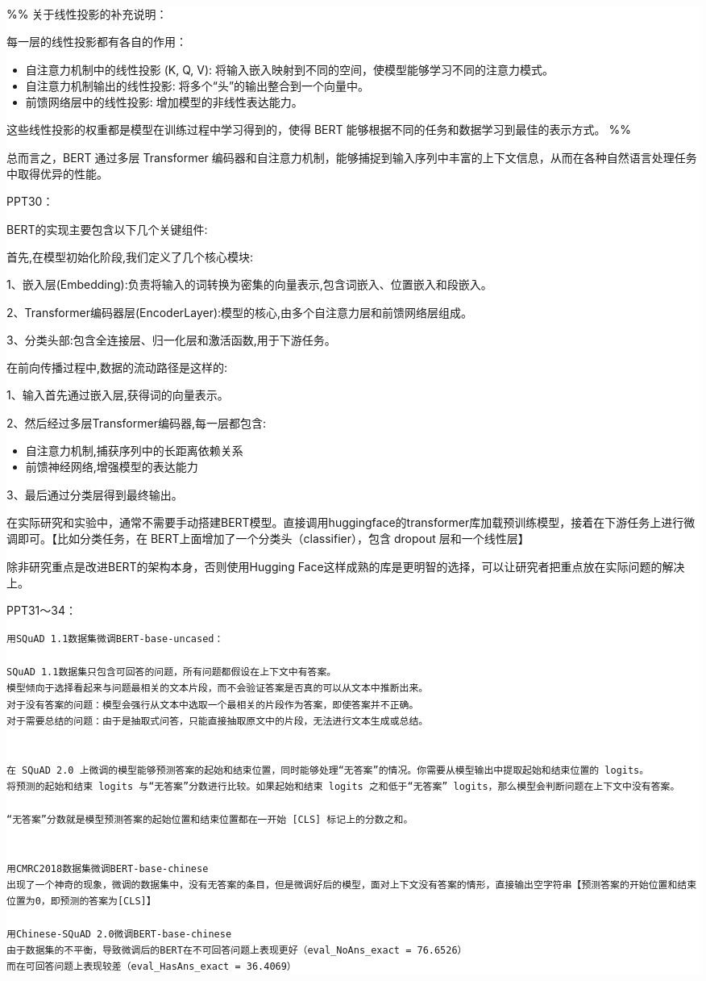 %% 关于线性投影的补充说明：

每一层的线性投影都有各自的作用：

- 自注意力机制中的线性投影 (K, Q, V): 将输入嵌入映射到不同的空间，使模型能够学习不同的注意力模式。
- 自注意力机制输出的线性投影: 将多个“头”的输出整合到一个向量中。
- 前馈网络层中的线性投影: 增加模型的非线性表达能力。

这些线性投影的权重都是模型在训练过程中学习得到的，使得 BERT 能够根据不同的任务和数据学习到最佳的表示方式。 %%

总而言之，BERT 通过多层 Transformer 编码器和自注意力机制，能够捕捉到输入序列中丰富的上下文信息，从而在各种自然语言处理任务中取得优异的性能。

PPT30：

BERT的实现主要包含以下几个关键组件:

首先,在模型初始化阶段,我们定义了几个核心模块:

1、嵌入层(Embedding):负责将输入的词转换为密集的向量表示,包含词嵌入、位置嵌入和段嵌入。

2、Transformer编码器层(EncoderLayer):模型的核心,由多个自注意力层和前馈网络层组成。

3、分类头部:包含全连接层、归一化层和激活函数,用于下游任务。

在前向传播过程中,数据的流动路径是这样的:

1、输入首先通过嵌入层,获得词的向量表示。

2、然后经过多层Transformer编码器,每一层都包含:

- 自注意力机制,捕获序列中的长距离依赖关系
- 前馈神经网络,增强模型的表达能力

3、最后通过分类层得到最终输出。

在实际研究和实验中，通常不需要手动搭建BERT模型。直接调用huggingface的transformer库加载预训练模型，接着在下游任务上进行微调即可。【比如分类任务，在 BERT上面增加了一个分类头（classifier），包含 dropout 层和一个线性层】

除非研究重点是改进BERT的架构本身，否则使用Hugging Face这样成熟的库是更明智的选择，可以让研究者把重点放在实际问题的解决上。

PPT31～34：

```
用SQuAD 1.1数据集微调BERT-base-uncased：

SQuAD 1.1数据集只包含可回答的问题，所有问题都假设在上下文中有答案。
模型倾向于选择看起来与问题最相关的文本片段，而不会验证答案是否真的可以从文本中推断出来。
对于没有答案的问题：模型会强行从文本中选取一个最相关的片段作为答案，即使答案并不正确。
对于需要总结的问题：由于是抽取式问答，只能直接抽取原文中的片段，无法进行文本生成或总结。


在 SQuAD 2.0 上微调的模型能够预测答案的起始和结束位置，同时能够处理“无答案”的情况。你需要从模型输出中提取起始和结束位置的 logits。
将预测的起始和结束 logits 与“无答案”分数进行比较。如果起始和结束 logits 之和低于“无答案” logits，那么模型会判断问题在上下文中没有答案。

“无答案”分数就是模型预测答案的起始位置和结束位置都在一开始 [CLS] 标记上的分数之和。


用CMRC2018数据集微调BERT-base-chinese
出现了一个神奇的现象，微调的数据集中，没有无答案的条目，但是微调好后的模型，面对上下文没有答案的情形，直接输出空字符串【预测答案的开始位置和结束位置为0，即预测的答案为[CLS]】

用Chinese-SQuAD 2.0微调BERT-base-chinese
由于数据集的不平衡，导致微调后的BERT在不可回答问题上表现更好（eval_NoAns_exact = 76.6526）
而在可回答问题上表现较差（eval_HasAns_exact = 36.4069）
```
